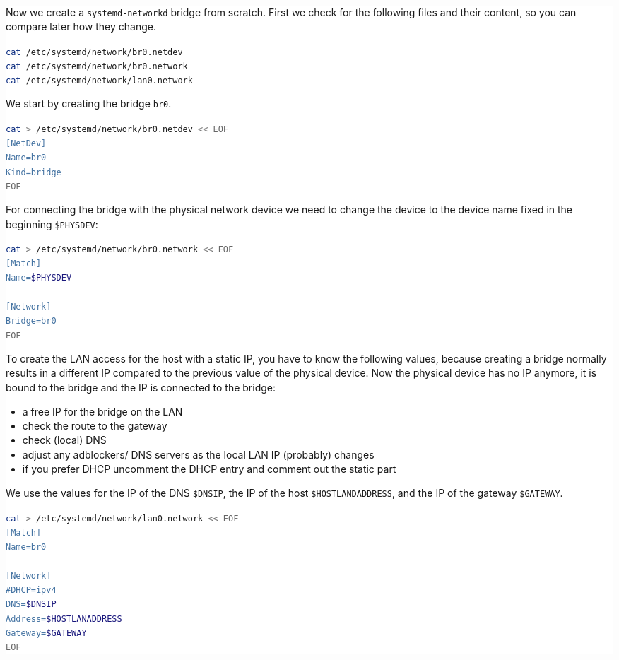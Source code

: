 Now we create a `systemd-networkd` bridge from scratch. First we check for the following files and their content, so you can compare later how they change.

```bash
cat /etc/systemd/network/br0.netdev
cat /etc/systemd/network/br0.network
cat /etc/systemd/network/lan0.network
```

We start by creating the bridge `br0`.

```bash
cat > /etc/systemd/network/br0.netdev << EOF
[NetDev]
Name=br0
Kind=bridge
EOF
```

For connecting the bridge with the physical network device we need to change the device to the device name fixed in the beginning `$PHYSDEV`:

```bash
cat > /etc/systemd/network/br0.network << EOF
[Match]
Name=$PHYSDEV

[Network]
Bridge=br0
EOF
```

To create the LAN access for the host with a static IP, you have to know the following values, because creating a bridge normally results in a different IP compared to the previous value of the physical device. Now the physical device has no IP anymore, it is bound to the bridge and the IP is connected to the bridge:

- a free IP for the bridge on the LAN
- check the route to the gateway
- check (local) DNS
- adjust any adblockers/ DNS servers as the local LAN IP (probably) changes
- if you prefer DHCP uncomment the DHCP entry and comment out the static part

We use the values for the IP of the DNS `$DNSIP`, the IP of the host `$HOSTLANDADDRESS`, and the IP of the gateway `$GATEWAY`.

```bash
cat > /etc/systemd/network/lan0.network << EOF
[Match]
Name=br0

[Network]
#DHCP=ipv4
DNS=$DNSIP
Address=$HOSTLANADDRESS
Gateway=$GATEWAY
EOF
```
